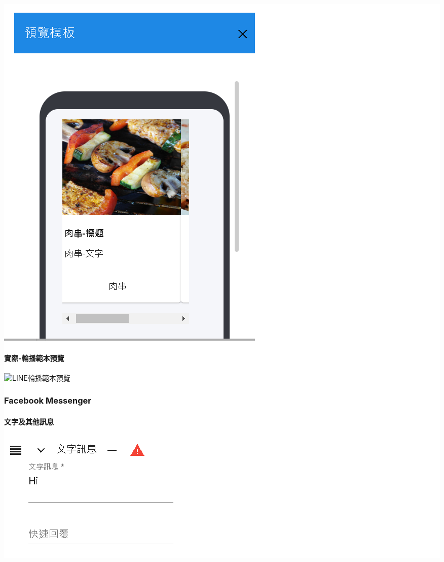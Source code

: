 ![LINE輪播範本](../../../../../../images/tw/bot-template-line-card-f.png "LINE輪播範本")

#### 實際-輪播範本預覽
![LINE輪播範本預覽](../../../../../.../images/tw/bot-template-line-card-r.png "LINE輪播範本預覽")

### Facebook Messenger

#### 文字及其他訊息

![DMflow文字訊息](../../../../../../images/tw/bot-template-ms-text-s.png "DMflow文字訊息")
